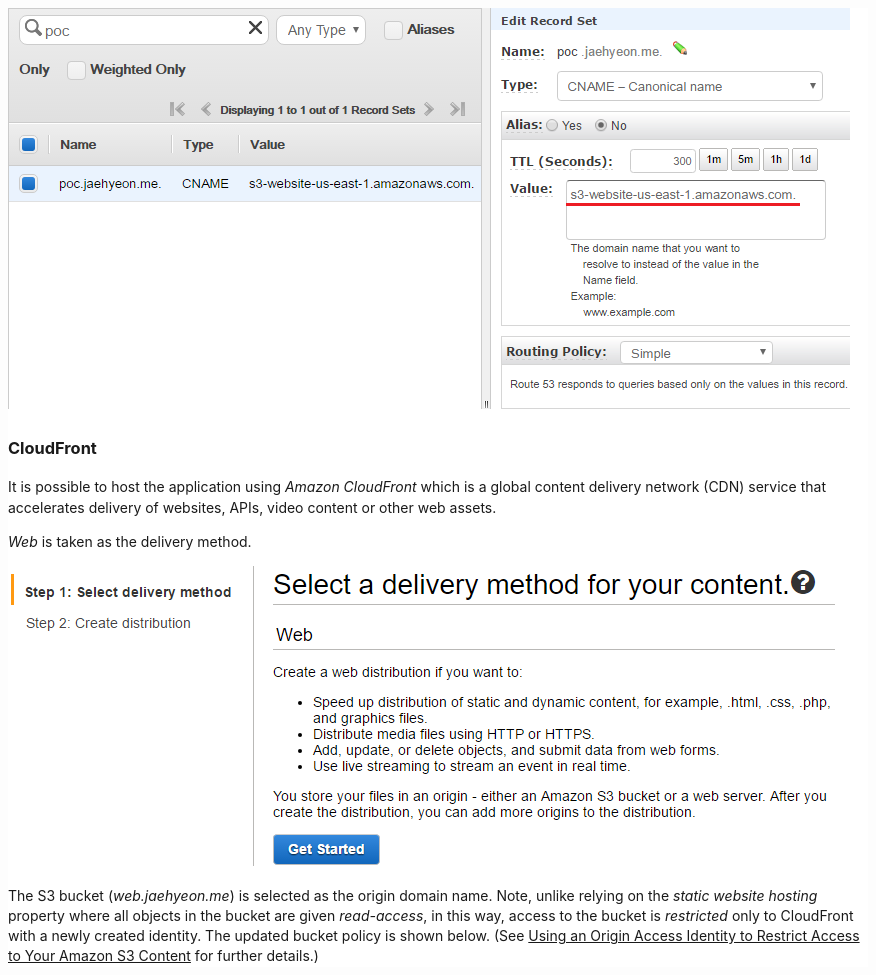 ![](04-route53.png#center)

### CloudFront

It is possible to host the application using *Amazon CloudFront* which is a global content delivery network (CDN) service that accelerates delivery of websites, APIs, video content or other web assets. 

*Web* is taken as the delivery method.

![](05-cloudfront-01.png#center)

The S3 bucket (*web.jaehyeon.me*) is selected as the origin domain name. Note, unlike relying on the *static website hosting* property where all objects in the bucket are given *read-access*, in this way, access to the bucket is *restricted* only to CloudFront with a newly created identity. The updated bucket policy is shown below. (See [Using an Origin Access Identity to Restrict Access to Your Amazon S3 Content](http://docs.aws.amazon.com/AmazonCloudFront/latest/DeveloperGuide/private-content-restricting-access-to-s3.html) for further details.)
